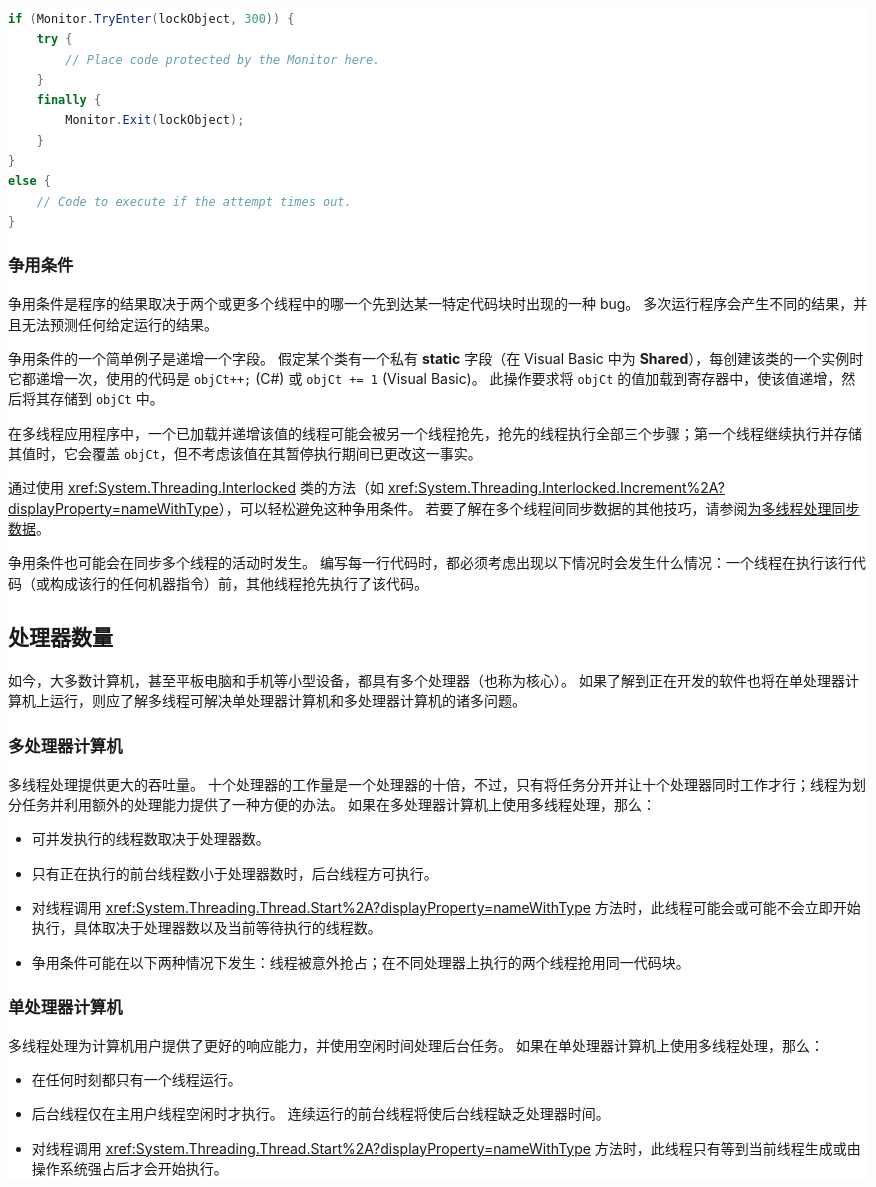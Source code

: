 ```csharp  
if (Monitor.TryEnter(lockObject, 300)) {  
    try {  
        // Place code protected by the Monitor here.  
    }  
    finally {  
        Monitor.Exit(lockObject);  
    }  
}  
else {  
    // Code to execute if the attempt times out.  
}  
```  
  
### <a name="race-conditions"></a>争用条件  
 争用条件是程序的结果取决于两个或更多个线程中的哪一个先到达某一特定代码块时出现的一种 bug。 多次运行程序会产生不同的结果，并且无法预测任何给定运行的结果。  
  
 争用条件的一个简单例子是递增一个字段。 假定某个类有一个私有 **static** 字段（在 Visual Basic 中为 **Shared**），每创建该类的一个实例时它都递增一次，使用的代码是 `objCt++;` (C#) 或 `objCt += 1` (Visual Basic)。 此操作要求将 `objCt` 的值加载到寄存器中，使该值递增，然后将其存储到 `objCt` 中。  
  
 在多线程应用程序中，一个已加载并递增该值的线程可能会被另一个线程抢先，抢先的线程执行全部三个步骤；第一个线程继续执行并存储其值时，它会覆盖 `objCt`，但不考虑该值在其暂停执行期间已更改这一事实。  
  
 通过使用 <xref:System.Threading.Interlocked> 类的方法（如 <xref:System.Threading.Interlocked.Increment%2A?displayProperty=nameWithType>），可以轻松避免这种争用条件。 若要了解在多个线程间同步数据的其他技巧，请参阅[为多线程处理同步数据](../../../docs/standard/threading/synchronizing-data-for-multithreading.md)。  
  
 争用条件也可能会在同步多个线程的活动时发生。 编写每一行代码时，都必须考虑出现以下情况时会发生什么情况：一个线程在执行该行代码（或构成该行的任何机器指令）前，其他线程抢先执行了该代码。  
  
## <a name="number-of-processors"></a>处理器数量  
 如今，大多数计算机，甚至平板电脑和手机等小型设备，都具有多个处理器（也称为核心）。 如果了解到正在开发的软件也将在单处理器计算机上运行，则应了解多线程可解决单处理器计算机和多处理器计算机的诸多问题。  
  
### <a name="multiprocessor-computers"></a>多处理器计算机  
 多线程处理提供更大的吞吐量。 十个处理器的工作量是一个处理器的十倍，不过，只有将任务分开并让十个处理器同时工作才行；线程为划分任务并利用额外的处理能力提供了一种方便的办法。 如果在多处理器计算机上使用多线程处理，那么：  
  
-   可并发执行的线程数取决于处理器数。  
  
-   只有正在执行的前台线程数小于处理器数时，后台线程方可执行。  
  
-   对线程调用 <xref:System.Threading.Thread.Start%2A?displayProperty=nameWithType> 方法时，此线程可能会或可能不会立即开始执行，具体取决于处理器数以及当前等待执行的线程数。  
  
-   争用条件可能在以下两种情况下发生：线程被意外抢占；在不同处理器上执行的两个线程抢用同一代码块。  
  
### <a name="single-processor-computers"></a>单处理器计算机  
 多线程处理为计算机用户提供了更好的响应能力，并使用空闲时间处理后台任务。 如果在单处理器计算机上使用多线程处理，那么：  
  
-   在任何时刻都只有一个线程运行。  
  
-   后台线程仅在主用户线程空闲时才执行。 连续运行的前台线程将使后台线程缺乏处理器时间。  
  
-   对线程调用 <xref:System.Threading.Thread.Start%2A?displayProperty=nameWithType> 方法时，此线程只有等到当前线程生成或由操作系统强占后才会开始执行。  
  